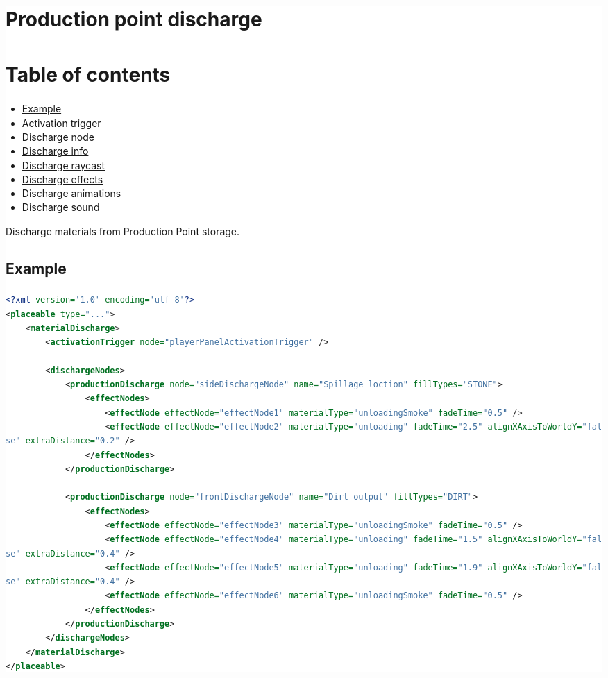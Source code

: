 # Production point discharge

# Table of contents

- [Example](#example)
- [Activation trigger](#activation-trigger)
- [Discharge node](#discharge-node)
- [Discharge info](#discharge-info)
- [Discharge raycast](#discharge-raycast)
- [Discharge effects](#discharge-effects)
- [Discharge animations](#discharge-animations)
- [Discharge sound](#discharge-sound)

Discharge materials from Production Point storage.

## Example
```xml
<?xml version='1.0' encoding='utf-8'?>
<placeable type="...">
    <materialDischarge>
        <activationTrigger node="playerPanelActivationTrigger" />

        <dischargeNodes>
            <productionDischarge node="sideDischargeNode" name="Spillage loction" fillTypes="STONE">
                <effectNodes>
                    <effectNode effectNode="effectNode1" materialType="unloadingSmoke" fadeTime="0.5" />
                    <effectNode effectNode="effectNode2" materialType="unloading" fadeTime="2.5" alignXAxisToWorldY="false" extraDistance="0.2" />
                </effectNodes>
            </productionDischarge>

            <productionDischarge node="frontDischargeNode" name="Dirt output" fillTypes="DIRT">
                <effectNodes>
                    <effectNode effectNode="effectNode3" materialType="unloadingSmoke" fadeTime="0.5" />
                    <effectNode effectNode="effectNode4" materialType="unloading" fadeTime="1.5" alignXAxisToWorldY="false" extraDistance="0.4" />
                    <effectNode effectNode="effectNode5" materialType="unloading" fadeTime="1.9" alignXAxisToWorldY="false" extraDistance="0.4" />
                    <effectNode effectNode="effectNode6" materialType="unloadingSmoke" fadeTime="0.5" />
                </effectNodes>
            </productionDischarge>
        </dischargeNodes>
    </materialDischarge>
</placeable>
```
